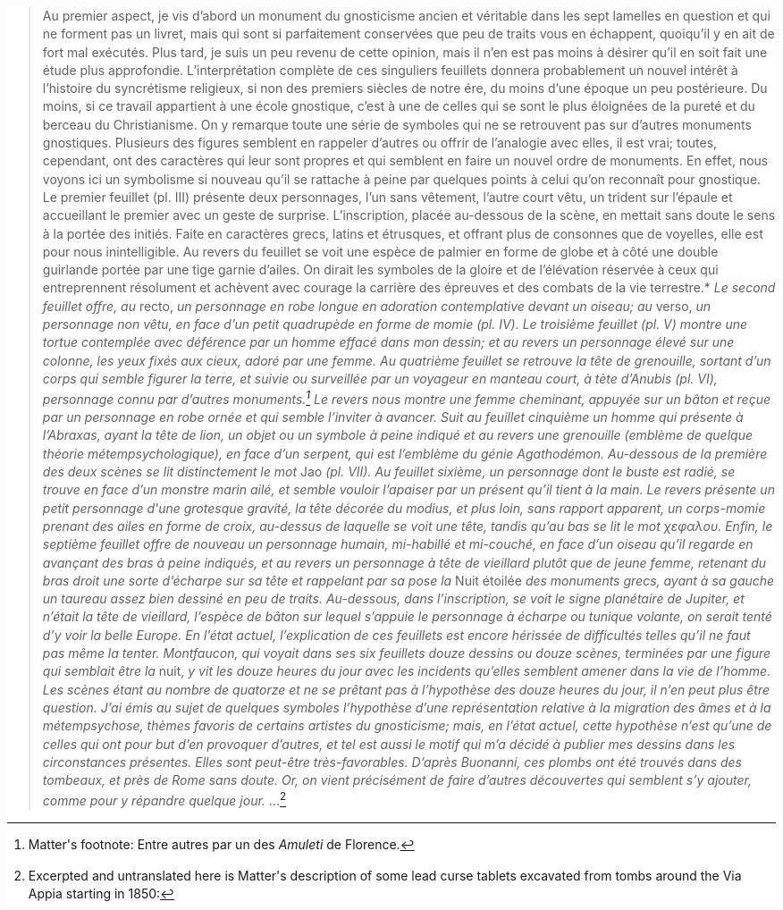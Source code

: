   > Au premier aspect, je vis d’abord un monument du gnosticisme ancien et véritable dans les sept lamelles en question et qui ne forment pas un livret, mais qui sont si parfaitement conservées que peu de traits vous en échappent, quoiqu’il y en ait de fort mal exécutés. Plus tard, je suis un peu revenu de cette opinion, mais il n’en est pas moins à désirer qu’il en soit fait une étude plus approfondie. L’interprétation complète de ces singuliers feuillets donnera probablement un nouvel intérêt à l’histoire du syncrétisme religieux, si non des premiers siècles de notre ére, du moins d’une époque un peu postérieure. Du moins, si ce travail appartient à une école gnostique, c’est à une de celles qui se sont le plus éloignées de la pureté et du berceau du Christianisme. On y remarque toute une série de symboles qui ne se retrouvent pas sur d’autres monuments gnostiques. Plusieurs des figures semblent en rappeler d’autres ou offrir de l’analogie avec elles, il est vrai; toutes, cependant, ont des caractères qui leur sont propres et qui semblent en faire un nouvel ordre de monuments.
  > En effet, nous voyons ici un symbolisme si nouveau qu’il se rattache à peine par quelques points à celui qu’on reconnaît pour gnostique.
  > Le premier feuillet (pl. III) présente deux personnages, l’un sans vêtement, l’autre court vêtu, un trident sur l’épaule et accueillant le premier avec un geste de surprise. L’inscription, placée au-dessous de la scène, en mettait sans doute le sens à la portée des initiés. Faite en caractères grecs, latins et étrusques, et offrant plus de consonnes que de voyelles, elle est pour nous inintelligible.
  > Au revers du feuillet se voit une espèce de palmier en forme de globe et à côté une double guirlande portée par une tige garnie d’ailes. On dirait les symboles de la gloire et de l’élévation réservée à ceux qui entreprennent résolument et achèvent avec courage la carrière des épreuves et des combats de la vie terrestre.*
  > *Le second feuillet offre, au* recto, *un personnage en robe longue en adoration contemplative devant un oiseau; au* verso, *un personnage non vêtu, en face d’un petit quadrupède en forme de momie (pl. IV).*
  > *Le troisième feuillet (pl. V) montre une tortue contemplée avec déférence par un homme effacé dans mon dessin; et au revers un personnage élevé sur une colonne, les yeux fixés aux cieux, adoré par une femme.
  > Au quatrième feuillet se retrouve la tête de grenouille, sortant d’un corps qui semble figurer la terre, et suivie ou surveillée par un voyageur en manteau court, à tète d’Anubis (pl. VI), personnage connu par d’autres monuments.[^excursionfn2]
  > Le revers nous montre une femme cheminant, appuyée sur un bâton et reçue par un personnage en robe ornée et qui semble l’inviter à avancer.*
  > *Suit au feuillet cinquième un homme qui présente à l’Abraxas, ayant la tête de lion, un objet ou un symbole à peine indiqué et au revers une grenouille (emblème de quelque théorie métempsychologique), en face d’un serpent, qui est l’emblème du génie Agathodémon. Au-dessous de la première des deux scènes se lit distinctement le mot* Jao *(pl. VII).*
  > *Au feuillet sixième, un personnage dont le buste est radié, se trouve en face d’un monstre marin ailé, et semble vouloir l’apaiser par un présent qu’il tient à la main. Le revers présente un petit personnage d'une grotesque gravité, la tête décorée du modius, et plus loin, sans rapport apparent, un corps-momie prenant des ailes en forme de croix, au-dessus de laquelle se voit une tête, tandis qu’au bas se lit le mot χεφαλου.*
  > *Enfin, le septième feuillet offre de nouveau un personnage humain, mi-habillé et mi-couché, en face d’un oiseau qu’il regarde en avançant des bras à peine indiqués, et au revers un personnage à tête de vieillard plutôt que de jeune femme, retenant du bras droit une sorte d’écharpe sur sa tête et rappelant par sa pose la* Nuit étoilée *des monuments grecs, ayant à sa gauche un taureau assez bien dessiné en peu de traits.*
  > *Au-dessous, dans l’inscription, se voit le signe planétaire de Jupiter, et n’était la tête de vieillard, l’espèce de bâton sur lequel s’appuie le personnage à écharpe ou tunique volante, on serait tenté d’y voir la belle Europe.*
  > *En l’état actuel, l’explication de ces feuillets est encore hérissée de difficultés telles qu’il ne faut pas même la tenter. Montfaucon, qui voyait dans ses six feuillets douze dessins ou douze scènes, terminées par une figure qui semblait être la* nuit, *y vit les douze heures du jour avec les incidents qu’elles semblent amener dans la vie de l’homme. Les scènes étant au nombre de quatorze et ne se prêtant pas à l’hypothèse des douze heures du jour, il n’en peut plus être question. J’ai émis au sujet de quelques symboles l’hypothèse d’une représentation relative à la migration des âmes et à la métempsychose, thèmes favoris de certains artistes du gnosticisme; mais, en l’état actuel, cette hypothèse n’est qu’une de celles qui ont pour but d’en provoquer d’autres, et tel est aussi le motif qui m’a décidé à publier mes dessins dans les circonstances présentes. Elles sont peut-être très-favorables.*
  > *D’après Buonanni, ces plombs ont été trouvés dans des tombeaux, et près de Rome sans doute. Or, on vient précisément de faire d’autres découvertes qui semblent s’y ajouter, comme pour y répandre quelque jour.*
  > ...[^excursioncurses]

[^mf1699]: For the 1699 date of Montfaucon's acquisition of his codex, see [Montfaucon 1722](#montfaucon1722). I had hoped that he may have gone into more detail in his [*Diarium Italicum*](https://archive.org/details/diariumitalicum00montgoog) which covers this period, but I can find no mention of it (see pp. 63, 200, & 353 for his mentions of other Basilidian artifacts).
[^disparu]: The assertion that Montfaucon's codex vanished sometime before 1828 is made on the basis of the footnote[^histoirefn2] in Matter's [*Histoire*](#matter1828).
[^bembine]: It also strikes me as probable that had Kircher published something about an artifact of this sort, Montfaucon would have made a note of it in addition to Bonanni's in his explication of the codices in [Antiquité Expliquée (ii. 378)](#montfaucon1722). Montfaucon was familiar with Kircher's work and had no reservations about citing or refuting it, as can be seen with his ridicule of Kircher's interpretation of the Bembine Table of Isis in Antiquité Expliquée (ii. 340): *"Le P. Kirker plus hardi a tout expliqué; il a crû avoir trouvé les sens les plus cachez de la table: ce sont, dit-il, les veritables, il n'en faut pas chercher d'autre après ceux-là. [...] Ceux qui voudront se donner la peine de le lire, le trouveront peut-être tout-à-fait original, & douteront infailliblement que jamais Egyptien ait pensé comme lui."*
[^breve]: I also note that no *Thecam plumbeam* or similar such object is explicitly mentioned in Bonanni's undated *Breve notizia del ripartimento e delle cose conservate nel Museo del Collegio Romano eretto l’anno 1699*, believed by Bartola to have been written in the first decade of the 18th century (APUG 35 VII (g), published in Bartola's Appendix IV), though many of the categories of objects listed are broad and vague (for example, one could imagine it falling under *"libri di varie lingue"* or even perhaps *"urne varie sepolcrali ed inscrizzioni"*).
[^sarahbond]: [Sarah E. Bond](https://sarahemilybond.wordpress.com/) has uploaded [some pictures of the codex as it was later displayed in July of 2014](https://www.flickr.com/photos/ryanfb/galleries/72157665304106601/), which shows the "bearded man" side of the cover.
[^suppression]: This period overlaps with the 1773-1814 suppression of the Society of Jesus, during which "Bonanni's exhibits were dismantled and the objects dispersed throughout Rome. They returned briefly to the Roman College after the restoration of the Society in 1814" (Findlen, in Feingold 2003, p.272). Another potentially useful avenue of research may be documenting this dispersal and reassembly.
[^matterhinge]: Matter also states that the sheets have never been engaged on a hinge, an argument which is also borne out by their present appearance (but also potentially explicable by an over-zealous 18th century "conservator" filing them down to look nice after removing them from a hinge).
[^histoirefn1]: Matter's footnote: [Anitiquité expliquée, tome II, p. 380.](#montfaucon1722)
[^histoirefn2]: Matter's footnote: *Il n'en est pas moins à regretter que ce monument, donné par Montfaucon au cardinal de Bouillon, ait disparu au point qu'on n'en connait plus de trace.* ("It is nevertheless regrettable that this monument given by Montfaucon to Cardinal de Bouillon, disappeared to the point that nobody knows a single trace.")
[^histoirefn3]: Matter's footnote: Chiflet, fig. 15. Gorlée, pl. II, fig. 342 et 343. Kircher, p. 461.
[^davum]: *"interpretationem, me "Davum" esse fatear"* ("mean "Davum" to me I admit"). For this expression see [*Davus sum, non Oedipus* on the Italian Wikipedia](https://it.wikipedia.org/wiki/Davus_sum,_non_Oedipus) and [Alison Sharrock. *Reading Roman Comedy: Poetics and Playfulness in Plautus and Terence*. Cambridge, UK: Cambridge University Press, 2009. p.143](https://books.google.com/books?id=cB9itIyijdUC&lpg=PA144&ots=OOXcaqEOvj&dq=davos%20oedipus%20reading%20roman%20comedy&pg=PA143#v=onepage&q=davos%20oedipus%20reading%20roman%20comedy&f=false).
[^excursionfn1]: Matter's footnote: *Paleogr. critica*, t. IV, p. 388.
[^excursionfn2]: Matter's footnote: Entre autres par un des *Amuleti* de Florence.
[^excursioncurses]: Excerpted and untranslated here is Matter's description of some lead curse tablets excavated from tombs around the Via Appia starting in 1850:
[^mayerfn1]: Mayer-Deutsch's footnote: *[Bonanni 1709. S. 180 und Tafel LX S. 193](#bonanni1709). Nach Bonanni wurde es in einem "antiquo Sarcaphago" gefunden.* ("After Bonanni it was found in a "antique sarcophagus".") Mayer-Deutsch's Taf. 4,08ab are reproductions of Bonanni's plates.
[^mayerfn2]: Mayer-Deutsch's footnote: *[Helbig 1899, Bd. 2. 411, Nr. 1451](#helbig1891bd2) beschreibt das Objekt wie folgt: [...] Diese Beschreibung stimmt in vielen Punkten (7 Seiten, Buchstaben, Symbole) mit derjenigen Bonannis sowie mit dem Stich überein. Nach Ruggiero handelt es sich aber nur um ein "analoges Monument". [Ruggiero 1878 S. 64. Siehe Ruggiero 1878, S. 63-79](#ruggiero1878) mit Katalogtext sowie Holzschnitten der Deckel und der sieben inwendigen Bleitafeln.* ("[Helbig](#helbig1891bd2) describes the object as follows: [...] This description is consistent (7 pages, letters, symbols) with that of Bonanni and with the engraving on many points. After Ruggiero it is only but an "analogous Monument". See [Ruggiero](#ruggiero1878), with catalog text and woodcuts of the lid and the seven inward lead plates.")
[^rossler]: Rößler's site is linked and cited in many places as `http://www.unilu.ch/eng/forschungsbibliographie_269848.html`, however, that link is now a 404. There are some versions in [the Wayback Machine](https://web.archive.org/web/*/http://www.unilu.ch/eng/forschungsbibliographie_269848.html).
[^placard]: I would note here that I have copied the English translation from the placard, which for some reason, omits "basilidian," and seemingly mistranslates "*in probabile successione* ("probably in sequence") as "probably at a latter date" and "*testo*" ("text") as "date".
[^remained]: I make this assertion on the basis that Brunati observes it in the Kircherian in 1837 in his [Musei Kircheriani](#brunati1837), and Reisch describes observing the codex in the Kircherian as it remained in 1891. The Baths of Diocletian was instituted as the inaugural seat of the Museo Nazionale Romano in 1890, so the codex may have been moved between then and the Kircherian's ultimate dissolution in 1913.
[^helbig]: Wolfgang Helbig, Emil Reisch, [*Guide to the Public Collections of Classical Antiquities in Rome*, trans. James F. and Findlay Muirhead, Vol. II. Leipsic, Karl Baedeker, 1896](https://archive.org/details/guidetopubliccol02helbuoft). p.415-416: *"The Museo Kircheriano derives its name from the German Jesuit priest Athanasius Kircher (1601-1680), a native of the neighbourhood of Fulda, who became a professor in the Collegio Romano about 1635. At Rome he indulged his mathematical and historical tastes by the formation of a collection of curiosities, which, besides natural productions of all kinds and specimens of all branches of artistic industry, included also a few unimportant antiques. It was not until the eighteenth century that this collection, chiefly owing to the exertions of Bonanni and Contucci, assumed more and more the character of a cabinet of antiques; and about the same time (ca. 1738) it acquired its chief treasure, the Ficoronian Cist. During the suspension of the order of the Jesuits (1773-1823) the Museo Kircheriano was more and more neglected in favour of the great papal collections in the Vatican and at the Capitol. But in the present century the famous archaeologist Giuseppe Marchi turned his attention to the neglected museum; under his auspices the section of Christian antiquities, the collection of leaden missiles for slings, and that of water-pipes received large additions, while the treasure-trove of Vicarello and the celebrated graffito of the 'Caricature Crucifixion' were also added to the museum under his management. The Collegio Romano and its collections became the property of the state in 1870; and since then the Museo Kircheriano has been completely re-arranged on a scientific system. The Graeco-Roman and Christian antiquities have been combined in a special section by Ettore de Ruggiero (in the rooms to the left of the entrance). The ethnographical specimens were transferred to the Museo Nazionale Preistorico ed Etnografico, opened in 1876, a collection that already, under the management of Luigi Pigorini, has risen to the rank of a museum of the first class, and is still constantly receiving additions. [...] According to the present (interim) arrangement, the Museo Kircheriano occupies the saloon to the left of the principal entrance and the two adjoining rooms."*
[^fuhrer]: Wolfgang Helbig, Emil Reisch, [*Führer durch die öffentlichen Sammlungen klassischer Altertümer in Rom*, Band 2. Leipzig: Verlag von Karl Baedeker, 1891](http://digi.ub.uni-heidelberg.de/diglit/helbig1891bd2).
[^leaden]: *Guide* p.421
[^kircherian1913]: [Soprintendenza Speciale per i Beni Archeologici di Roma, *Le collezioni del Museo Kircheriano*, http://archeoroma.beniculturali.it/en/node/620](http://archeoroma.beniculturali.it/en/node/620). Retrieved on 2014-10-31.
[^trnote]: For the reader's convenience I have used Google Translate to provide an initial translation which I have then revised manually according to my limited ability. Suggestions for improvement are more than welcome, as I make no claim to even a school-boy's Latin.
[^king]: C. W. King, [*The Gnostics and their Remains*, 2nd ed. London: David Nutt, 1887](https://archive.org/details/gnosticsandtheir00kinguoft). [p.362-366](http://www.sacred-texts.com/gno/gar/gar53.htm#page_362).
[^kingfn1]: King's footnote: "In the pictures to which the disembodied spirit "before his journey addresses his prayers to the various gods, and then enters upon his labours. He attacks with spear in hand the crocodiles, lizards, scorpions and snakes which beset his path; and passing through these dark regions he at length reaches the land of the Amenti, whose goddess is a hawk standing upon a perch. Here the sun's rays cheer his steps, and he meets amongst other wonders the head of Horus rising out of a lotus-flower, the god Pthah, the phoenix, his own soul in the form of a bird with a human head, and the goddess Isis as a serpent of goodness. The soul then returns to the mummy and puts life into its mouth."--(Sharpe, 'Egypt. Mythol.,' p. 65.)"
[^kingfn2]: King's footnote: "The improvement is probably only due to the French copyist."
[^bonanni]: Philippo Bonanni, [*Musaeum Kircherianum sive Musaeum a p. Athanasio Kirchero in Collegio Romano Societatis Jesu*. Rome: Typis Georgii Plachi, 1709.](http://books.google.com/books?id=HMgTPtUZEJAC) p. 180.
[^tacitus]: Cornelius Tacitus, *Annales*, Book 2, Chapter 69. [English translation from Perseus](http://www.perseus.tufts.edu/hopper/text?doc=Perseus%3Atext%3A1999.02.0078%3Abook%3D2%3Achapter%3D69): *Germanicus meanwhile, as he was returning from Egypt, found that all his directions to the legions and to the various cities had been repealed or reversed. This led to grievous insults on Piso, while he as savagely assailed the prince. Piso then resolved to quit Syria. Soon he was detained there by the failing health of Germanicus, but when he heard of his recovery, while people were paying the vows they had offered for his safety, he went attended by his lictors, drove away the victims placed by the altars with all the preparations for sacrifice, and the festal gathering of the populace of Antioch. Then he left for Seleucia and awaited the result of the illness which had again attacked Germanicus. The terrible intensity of the malady was increased by the belief that he had been poisoned by Piso. And certainly there were found hidden in the floor and in the walls disinterred remains of human bodies, incantations and spells, and the name of Germanicus inscribed on leaden tablets, half-burnt cinders smeared with blood, and other horrors by which in popular belief souls are devoted to the infernal deities. Piso too was accused of sending emissaries to note curiously every unfavourable symptom of the illness.*
[^dorleans]: Louis D'Orleans, [*Novae Cogitationes in Libros Annalium C. Cornelii Taciti qui extant*](http://books.google.com/books?id=XkQwrk2rDg8C), 1622. p. 298.
[^brunatifn1]: Brunati's footnote: [*Mus. Kirch.*](#bonanni1709)
[^brunatifn2]: Brunati's footnote: [*Antiq. Expl.* T. II, p. 380](#montfaucon1722)
[^brunatifn3]: Brunati's footnote: [*Op. cit.*](#montfaucon1708) et [*Palaeogr. Gr.* p. 180t](#montfaucon1708)
[^brunatifn4]: Brunati's footnote: [*Dionysiaca* L. XLI, vv. 340-353](http://www.perseus.tufts.edu/hopper/text?doc=Perseus%3Atext%3A2008.01.0485%3Abook%3D41)
[^brunatifn5]: Brunati's footnote: [*Ann.* L. II, N. 69.](http://www.perseus.tufts.edu/hopper/text?doc=Perseus%3Atext%3A1999.02.0078%3Abook%3D2%3Achapter%3D69)[^tacitus]
[^brunatifn6]: Brunati's footnote: [*Origine de touse les cultes* T. III, p. 243, edit. an. III Reip. Gall. sive an. 1795](https://archive.org/details/originedetousles0301dupu)
[^brunatifn7]: Brunati's footnote: Apoc. V, I
[^brunatifn8]: Brunati's footnote: *Archaeol Bibl.* P. I, c. III. S 36, 37
[^brunatifn9]: Brunati's footnote: *Vita Apollonii* L. III, c. 13
[^brunatifn10]: Brunati's footnote: *Enn.* II, lib. 3, c. 6; et *Enn.* III, lib. I, c. 6
[^brunatifn11]: Brunati's footnote: *Comment. in Gen.* S IX, pag. 14. Opp. edit. Maur. T. II
[^brunatifn12]: Brunati's footnote: *Archaeol. Bibl.* P. I, c. II, n. 18
[^brunatifn13]: Brunati's footnote: L. IX, c. 31.
[^brunatifn14]: Brunati's footnote: [*Ner.* c. 20.](http://www.perseus.tufts.edu/hopper/text?doc=Perseus%3Atext%3A1999.02.0132%3Alife%3Dnero%3Achapter%3D20)
[^brunatifn15]: Brunati's footnote: *Stratag.* L. III, c. 13, n. 7
[^brunatifn16]: Brunati's footnote: L. XLVI
[^brunatifn17]: Brunati's footnote: L. XIII, c. XI
[^brunatifn18]: Brunati's footnote: [Lib. II, N. 69.](http://www.perseus.tufts.edu/hopper/text?doc=Perseus%3Atext%3A1999.02.0078%3Abook%3D2%3Achapter%3D69)[^tacitus]